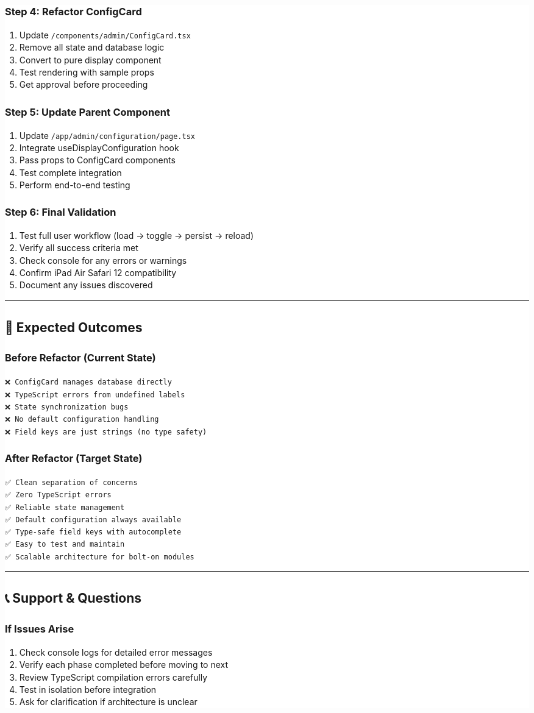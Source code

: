 ### Step 4: Refactor ConfigCard
1. Update `/components/admin/ConfigCard.tsx`
2. Remove all state and database logic
3. Convert to pure display component
4. Test rendering with sample props
5. Get approval before proceeding

### Step 5: Update Parent Component
1. Update `/app/admin/configuration/page.tsx`
2. Integrate useDisplayConfiguration hook
3. Pass props to ConfigCard components
4. Test complete integration
5. Perform end-to-end testing

### Step 6: Final Validation
1. Test full user workflow (load → toggle → persist → reload)
2. Verify all success criteria met
3. Check console for any errors or warnings
4. Confirm iPad Air Safari 12 compatibility
5. Document any issues discovered

---

## 🎯 Expected Outcomes

### Before Refactor (Current State)
```
❌ ConfigCard manages database directly
❌ TypeScript errors from undefined labels
❌ State synchronization bugs
❌ No default configuration handling
❌ Field keys are just strings (no type safety)
```

### After Refactor (Target State)
```
✅ Clean separation of concerns
✅ Zero TypeScript errors
✅ Reliable state management
✅ Default configuration always available
✅ Type-safe field keys with autocomplete
✅ Easy to test and maintain
✅ Scalable architecture for bolt-on modules
```

---

## 📞 Support & Questions

### If Issues Arise
1. Check console logs for detailed error messages
2. Verify each phase completed before moving to next
3. Review TypeScript compilation errors carefully
4. Test in isolation before integration
5. Ask for clarification if architecture is unclear
